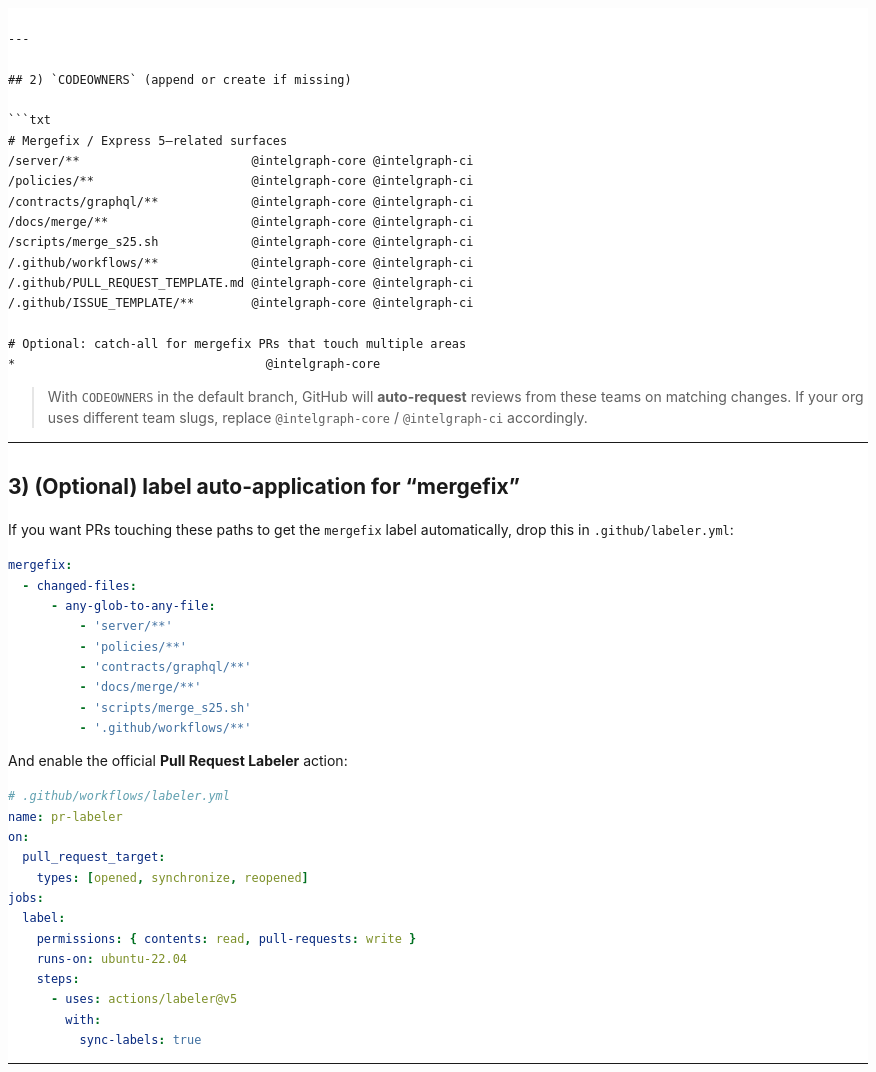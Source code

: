 ````

---

## 2) `CODEOWNERS` (append or create if missing)

```txt
# Mergefix / Express 5–related surfaces
/server/**                        @intelgraph-core @intelgraph-ci
/policies/**                      @intelgraph-core @intelgraph-ci
/contracts/graphql/**             @intelgraph-core @intelgraph-ci
/docs/merge/**                    @intelgraph-core @intelgraph-ci
/scripts/merge_s25.sh             @intelgraph-core @intelgraph-ci
/.github/workflows/**             @intelgraph-core @intelgraph-ci
/.github/PULL_REQUEST_TEMPLATE.md @intelgraph-core @intelgraph-ci
/.github/ISSUE_TEMPLATE/**        @intelgraph-core @intelgraph-ci

# Optional: catch-all for mergefix PRs that touch multiple areas
*                                   @intelgraph-core
````

> With `CODEOWNERS` in the default branch, GitHub will **auto-request** reviews from these teams on matching changes. If your org uses different team slugs, replace `@intelgraph-core` / `@intelgraph-ci` accordingly.

---

## 3) (Optional) label auto-application for “mergefix”

If you want PRs touching these paths to get the `mergefix` label automatically, drop this in `.github/labeler.yml`:

```yaml
mergefix:
  - changed-files:
      - any-glob-to-any-file:
          - 'server/**'
          - 'policies/**'
          - 'contracts/graphql/**'
          - 'docs/merge/**'
          - 'scripts/merge_s25.sh'
          - '.github/workflows/**'
```

And enable the official **Pull Request Labeler** action:

```yaml
# .github/workflows/labeler.yml
name: pr-labeler
on:
  pull_request_target:
    types: [opened, synchronize, reopened]
jobs:
  label:
    permissions: { contents: read, pull-requests: write }
    runs-on: ubuntu-22.04
    steps:
      - uses: actions/labeler@v5
        with:
          sync-labels: true
```

---

[1]: https://github.com/BrianCLong/summit/pulls?q=is%3Apr+is%3Aclosed 'Pull requests · BrianCLong/summit · GitHub'
[2]: https://github.com/BrianCLong/summit/pulls 'Pull requests · BrianCLong/summit · GitHub'